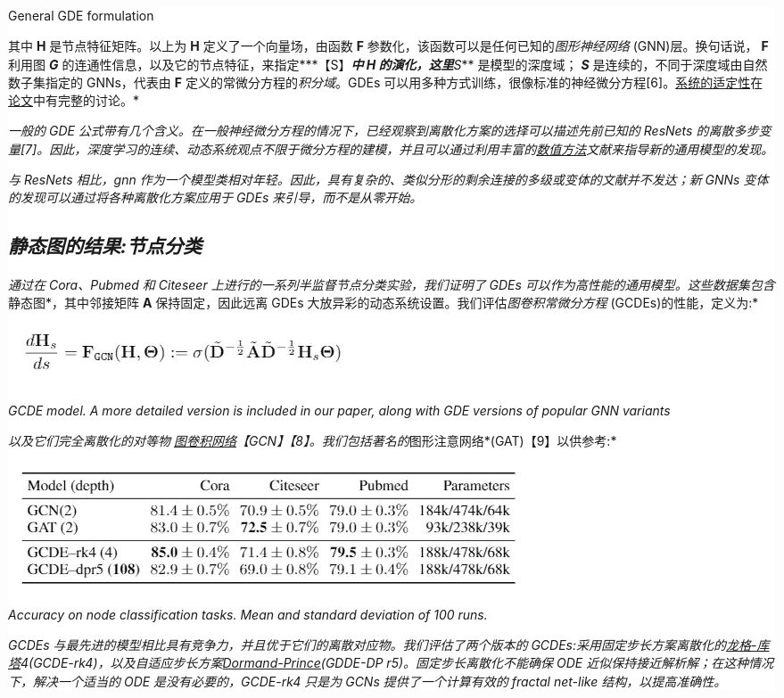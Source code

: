 General GDE formulation

其中 **H** 是节点特征矩阵。以上为 **H** 定义了一个向量场，由函数 **F** 参数化，该函数可以是任何已知的*图形神经网络* (GNN)层。换句话说， **F** 利用图 ***G*** 的连通性信息，以及它的节点特征，来指定***【S】****中 **H** 的演化，这里***S*** 是模型的深度域； ***S*** 是连续的，不同于深度域由自然数子集指定的 GNNs，代表由 **F** 定义的常微分方程的*积分域*。GDEs 可以用多种方式训练，很像标准的神经微分方程[6]。[系统的适定性](https://en.wikipedia.org/wiki/Well-posed_problem)在[论文](https://arxiv.org/pdf/1911.07532.pdf)中有完整的讨论。*

*一般的 GDE 公式带有几个含义。在一般神经微分方程的情况下，已经观察到离散化方案的选择可以描述先前已知的 ResNets 的离散多步变量[7]。因此，深度学习的连续、动态系统观点不限于微分方程的建模，并且可以通过利用丰富的[数值方法](https://en.wikipedia.org/wiki/Numerical_methods_for_ordinary_differential_equations)文献来指导新的通用模型的发现。*

*与 ResNets 相比，gnn 作为一个模型类相对年轻。因此，具有复杂的、类似分形的剩余连接的多级或变体的文献并不发达；新 GNNs 变体的发现可以通过将各种离散化方案应用于 GDEs 来引导，而不是从零开始。*

## *静态图的结果:节点分类*

*通过在 Cora、Pubmed 和 Citeseer 上进行的一系列半监督节点分类实验，我们证明了 GDEs 可以作为高性能的通用模型。这些数据集包含*静态图*，其中邻接矩阵 **A** 保持固定，因此远离 GDEs 大放异彩的动态系统设置。我们评估*图卷积常微分方程* (GCDEs)的性能，定义为:*

*![](img/9bdc5d4fb726c51ee6b9af8f03981d83.png)*

*GCDE model. A more detailed version is included in our paper, along with GDE versions of popular GNN variants*

*以及它们完全离散化的对等物 [*图卷积网络*](https://tkipf.github.io/graph-convolutional-networks/)【GCN】【8】。我们包括著名的*图形注意网络*(GAT)【9】以供参考:*

*![](img/4e0f99cf1135d46e6bac1e4b3d4910cf.png)*

*Accuracy on node classification tasks. Mean and standard deviation of 100 runs.*

*GCDEs 与最先进的模型相比具有竞争力，并且优于它们的离散对应物。我们评估了两个版本的 GCDEs:采用固定步长方案离散化的[龙格-库塔](https://en.wikipedia.org/wiki/Runge%E2%80%93Kutta_methods)4(GCDE-rk4)，以及自适应步长方案[Dormand-Prince](https://en.wikipedia.org/wiki/Dormand%E2%80%93Prince_method)(GDDE-DP r5)。固定步长离散化不能确保 ODE 近似保持接近解析解；在这种情况下，解决一个适当的 ODE 是没有必要的，GCDE-rk4 只是为 GCNs 提供了一个计算有效的 fractal net-like 结构，以提高准确性。*
